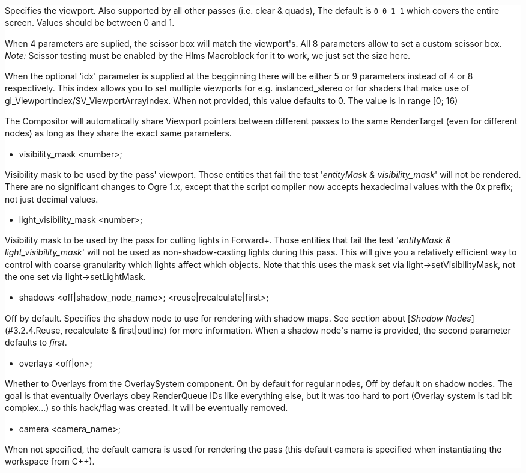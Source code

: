 Specifies the viewport. Also supported by all other passes (i.e. clear &
quads), The default is `0 0 1 1` which covers the entire screen. Values
should be between 0 and 1.

When 4 parameters are suplied, the scissor box will match the
viewport's. All 8 parameters allow to set a custom scissor box. *Note:*
Scissor testing must be enabled by the Hlms Macroblock for it to work,
we just set the size here.

When the optional 'idx' parameter is supplied at the begginning there will be
either 5 or 9 parameters instead of 4 or 8 respectively.
This index allows you to set multiple viewports for e.g. instanced\_stereo or
for shaders that make use of gl\_ViewportIndex/SV\_ViewportArrayIndex.
When not provided, this value defaults to 0. The value is in range \[0; 16\)

The Compositor will automatically share Viewport pointers between
different passes to the same RenderTarget (even for different nodes) as
long as they share the exact same parameters.

-   visibility\_mask \<number\>;

Visibility mask to be used by the pass' viewport. Those entities that
fail the test '*entityMask & visibility\_mask*' will not be rendered.
There are no significant changes to Ogre 1.x, except that the script
compiler now accepts hexadecimal values with the 0x prefix; not just
decimal values.

-   light\_visibility\_mask \<number\>;

Visibility mask to be used by the pass for culling lights in Forward+.
Those entities that fail the test '*entityMask & light\_visibility\_mask*'
will not be used as non-shadow-casting lights during this pass.
This will give you a relatively efficient way to control with coarse
granularity which lights affect which objects.
Note that this uses the mask set via light->setVisibilityMask, not
the one set via light->setLightMask.

-   shadows \<off|shadow\_node\_name\>;
    \<reuse|recalculate|first\>;

Off by default. Specifies the shadow node to use for rendering with
shadow maps. See section about [*Shadow
Nodes*](#3.2.4.Reuse, recalculate & first|outline) for more information.
When a shadow node's name is provided, the second parameter defaults to
*first*.

-   overlays \<off|on\>;

Whether to Overlays from the OverlaySystem component. On by default for
regular nodes, Off by default on shadow nodes. The goal is that
eventually Overlays obey RenderQueue IDs like everything else, but it
was too hard to port (Overlay system is tad bit complex...) so this
hack/flag was created. It will be eventually removed.

-   camera \<camera\_name\>;

When not specified, the default camera is used for rendering the pass
(this default camera is specified when instantiating the workspace from
C++).
